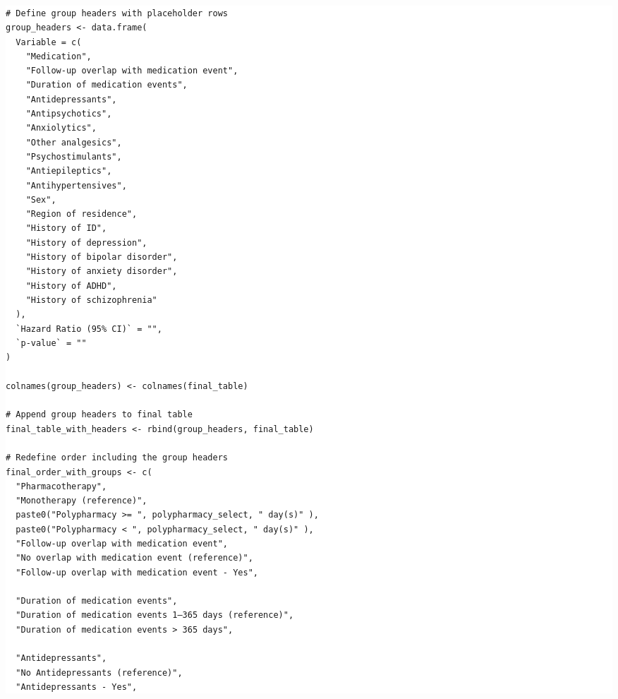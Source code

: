     # Define group headers with placeholder rows
    group_headers <- data.frame(
      Variable = c(
        "Medication",
        "Follow-up overlap with medication event",
        "Duration of medication events",
        "Antidepressants",
        "Antipsychotics",
        "Anxiolytics",
        "Other analgesics",
        "Psychostimulants",
        "Antiepileptics",
        "Antihypertensives",
        "Sex",
        "Region of residence",
        "History of ID",
        "History of depression",
        "History of bipolar disorder",
        "History of anxiety disorder",
        "History of ADHD",
        "History of schizophrenia"
      ),
      `Hazard Ratio (95% CI)` = "",
      `p-value` = ""
    )

    colnames(group_headers) <- colnames(final_table)

    # Append group headers to final table
    final_table_with_headers <- rbind(group_headers, final_table)

    # Redefine order including the group headers
    final_order_with_groups <- c(
      "Pharmacotherapy",
      "Monotherapy (reference)",
      paste0("Polypharmacy >= ", polypharmacy_select, " day(s)" ),
      paste0("Polypharmacy < ", polypharmacy_select, " day(s)" ),
      "Follow-up overlap with medication event",
      "No overlap with medication event (reference)",
      "Follow-up overlap with medication event - Yes",

      "Duration of medication events",
      "Duration of medication events 1–365 days (reference)",
      "Duration of medication events > 365 days",

      "Antidepressants",
      "No Antidepressants (reference)",
      "Antidepressants - Yes",
      